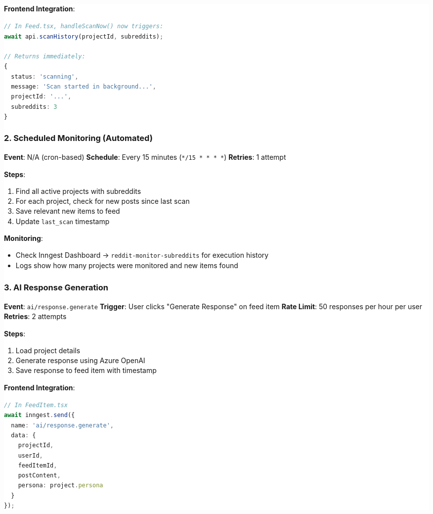 **Frontend Integration**:
```typescript
// In Feed.tsx, handleScanNow() now triggers:
await api.scanHistory(projectId, subreddits);

// Returns immediately:
{
  status: 'scanning',
  message: 'Scan started in background...',
  projectId: '...',
  subreddits: 3
}
```

### 2. Scheduled Monitoring (Automated)

**Event**: N/A (cron-based)
**Schedule**: Every 15 minutes (`*/15 * * * *`)
**Retries**: 1 attempt

**Steps**:
1. Find all active projects with subreddits
2. For each project, check for new posts since last scan
3. Save relevant new items to feed
4. Update `last_scan` timestamp

**Monitoring**:
- Check Inngest Dashboard → `reddit-monitor-subreddits` for execution history
- Logs show how many projects were monitored and new items found

### 3. AI Response Generation

**Event**: `ai/response.generate`
**Trigger**: User clicks "Generate Response" on feed item
**Rate Limit**: 50 responses per hour per user
**Retries**: 2 attempts

**Steps**:
1. Load project details
2. Generate response using Azure OpenAI
3. Save response to feed item with timestamp

**Frontend Integration**:
```typescript
// In FeedItem.tsx
await inngest.send({
  name: 'ai/response.generate',
  data: {
    projectId,
    userId,
    feedItemId,
    postContent,
    persona: project.persona
  }
});
```
